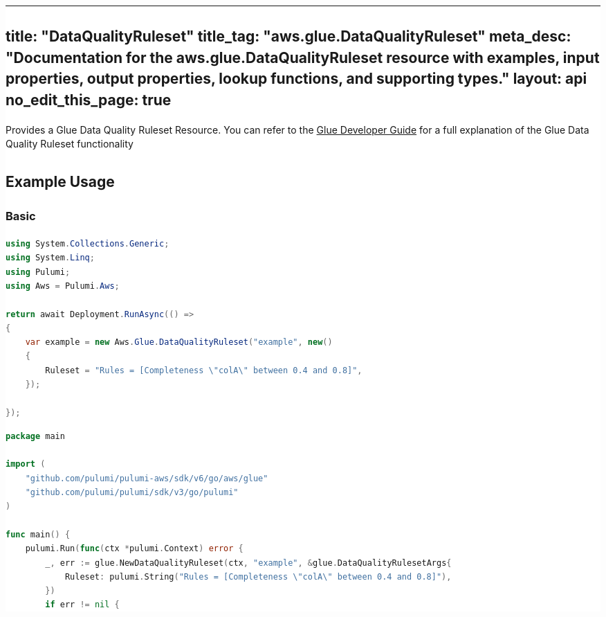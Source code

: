 
---
title: "DataQualityRuleset"
title_tag: "aws.glue.DataQualityRuleset"
meta_desc: "Documentation for the aws.glue.DataQualityRuleset resource with examples, input properties, output properties, lookup functions, and supporting types."
layout: api
no_edit_this_page: true
---






Provides a Glue Data Quality Ruleset Resource. You can refer to the [Glue Developer Guide](https://docs.aws.amazon.com/glue/latest/dg/glue-data-quality.html) for a full explanation of the Glue Data Quality Ruleset functionality

<div><pulumi-examples>

## Example Usage

<div><pulumi-chooser type="language" options="typescript,python,go,csharp,java,yaml"></pulumi-chooser></div>


### Basic


<div>
<pulumi-choosable type="language" values="csharp">

```csharp
using System.Collections.Generic;
using System.Linq;
using Pulumi;
using Aws = Pulumi.Aws;

return await Deployment.RunAsync(() => 
{
    var example = new Aws.Glue.DataQualityRuleset("example", new()
    {
        Ruleset = "Rules = [Completeness \"colA\" between 0.4 and 0.8]",
    });

});
```


</pulumi-choosable>
</div>


<div>
<pulumi-choosable type="language" values="go">

```go
package main

import (
	"github.com/pulumi/pulumi-aws/sdk/v6/go/aws/glue"
	"github.com/pulumi/pulumi/sdk/v3/go/pulumi"
)

func main() {
	pulumi.Run(func(ctx *pulumi.Context) error {
		_, err := glue.NewDataQualityRuleset(ctx, "example", &glue.DataQualityRulesetArgs{
			Ruleset: pulumi.String("Rules = [Completeness \"colA\" between 0.4 and 0.8]"),
		})
		if err != nil {
```